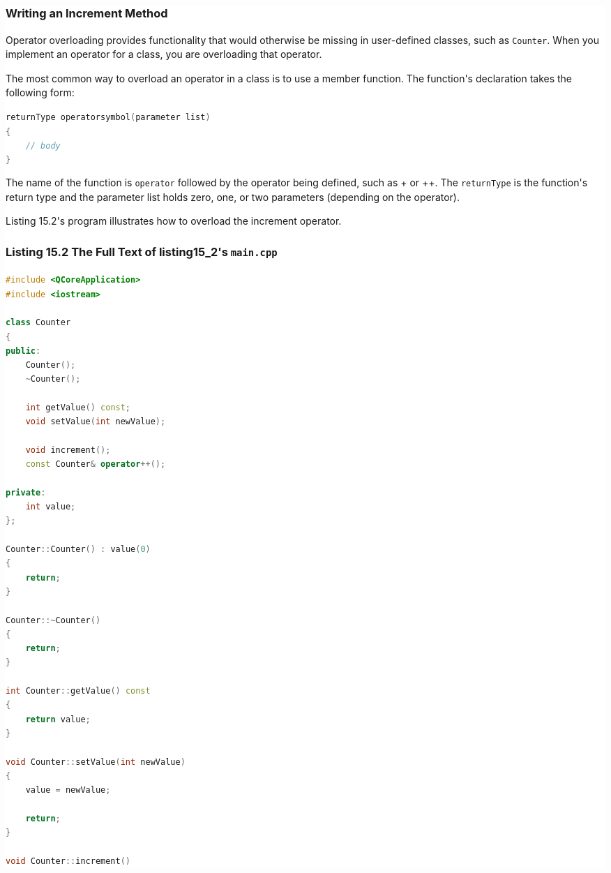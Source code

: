 ### Writing an Increment Method

Operator overloading provides functionality that would otherwise be missing in user-defined classes, such as `Counter`. When you implement an operator for a class, you are overloading that operator.

The most common way to overload an operator in a class is to use a member function. The function's declaration takes the following form:

```C++
returnType operatorsymbol(parameter list)
{
    // body
}
```

The name of the function is `operator` followed by the operator being defined, such as + or ++. The `returnType` is the function's return type and the parameter list holds zero, one, or two parameters (depending on the operator).

Listing 15.2's program illustrates how to overload the increment operator.

### Listing 15.2 The Full Text of listing15_2's `main.cpp`
```C++
#include <QCoreApplication>
#include <iostream>

class Counter
{
public:
    Counter();
    ~Counter();

    int getValue() const;
    void setValue(int newValue);

    void increment();
    const Counter& operator++();

private:
    int value;
};

Counter::Counter() : value(0)
{
    return;
}

Counter::~Counter()
{
    return;
}

int Counter::getValue() const
{
    return value;
}

void Counter::setValue(int newValue)
{
    value = newValue;

    return;
}

void Counter::increment()
```